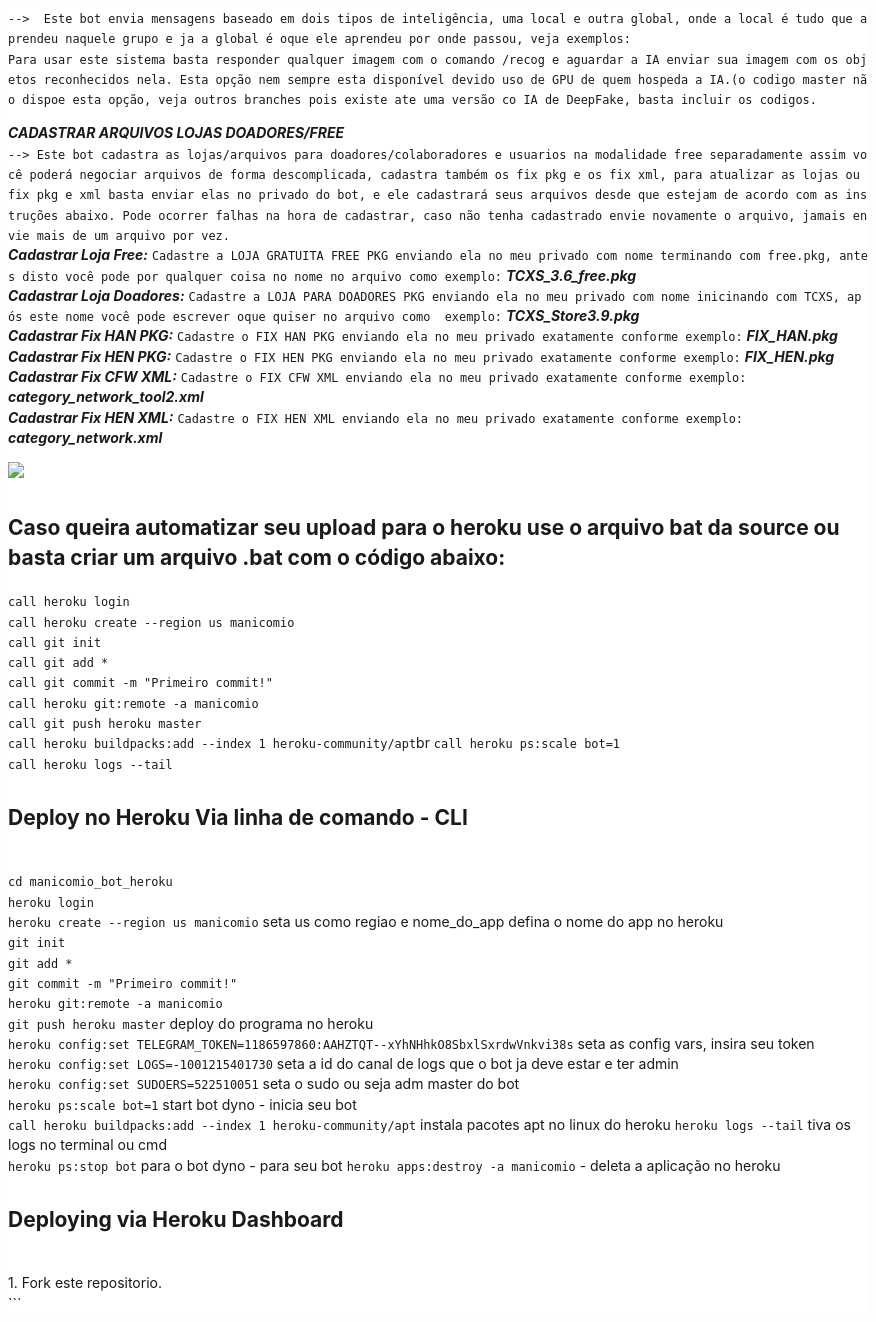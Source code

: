 ```-->  Este bot envia mensagens baseado em dois tipos de inteligência, uma local e outra global, onde a local é tudo que aprendeu naquele grupo e ja a global é oque ele aprendeu por onde passou, veja exemplos:```<br>
`Para usar este sistema basta responder qualquer imagem com o comando /recog e aguardar a IA enviar sua imagem com os objetos reconhecidos nela. Esta opção nem sempre esta disponível devido uso de GPU de quem hospeda a IA.(o codigo master não dispoe esta opção, veja outros branches pois existe ate uma versão co IA de DeepFake, basta incluir os codigos.`<br>


***CADASTRAR ARQUIVOS LOJAS DOADORES/FREE***<br> 
```--> Este bot cadastra as lojas/arquivos para doadores/colaboradores e usuarios na modalidade free separadamente assim você poderá negociar arquivos de forma descomplicada, cadastra também os fix pkg e os fix xml, para atualizar as lojas ou fix pkg e xml basta enviar elas no privado do bot, e ele cadastrará seus arquivos desde que estejam de acordo com as instruções abaixo. Pode ocorrer falhas na hora de cadastrar️, caso não tenha cadastrado envie novamente o arquivo, jamais envie mais de um arquivo por vez.```<br>
***Cadastrar Loja Free:*** `Cadastre a LOJA GRATUITA FREE PKG enviando ela no meu privado com nome terminando com free.pkg, antes disto você pode por qualquer coisa no nome no arquivo como exemplo:` ***TCXS_3.6_free.pkg***<br>
***Cadastrar Loja Doadores:*** `Cadastre a LOJA PARA DOADORES PKG enviando ela no meu privado com nome inicinando com TCXS, após este nome você pode escrever oque quiser no arquivo como  exemplo:` ***TCXS_Store3.9.pkg***<br>
***Cadastrar Fix HAN PKG:*** `Cadastre o FIX HAN PKG enviando ela no meu privado exatamente conforme exemplo:` ***FIX_HAN.pkg***<br>
***Cadastrar Fix HEN PKG:*** `Cadastre o FIX HEN PKG enviando ela no meu privado exatamente conforme exemplo:` ***FIX_HEN.pkg***<br>
***Cadastrar Fix CFW XML:*** `Cadastre o FIX CFW XML enviando ela no meu privado exatamente conforme exemplo:` ***category_network_tool2.xml***<br>
***Cadastrar Fix HEN XML:*** `Cadastre o FIX HEN XML enviando ela no meu privado exatamente conforme exemplo:` ***category_network.xml***<br>


<img src="https://raw.githubusercontent.com/gorpo/Bases-python/master/images/banner_manicom_terminal.jpg" width="100%"></img><br>
<h2>Caso queira automatizar seu upload para o heroku use o arquivo bat da source ou basta criar um arquivo .bat com o código abaixo:</h2>
<code>call heroku login</code><br>
<code>call heroku create --region us manicomio </code><br>
<code>call git init</code><br>
<code>call git add *</code><br>
<code>call git commit -m "Primeiro commit!"</code><br>
<code>call heroku git:remote -a manicomio</code><br>
<code>call git push heroku master</code><br> 
<code>call heroku buildpacks:add --index 1 heroku-community/apt</code>br
<code>call heroku ps:scale bot=1 </code><br>
<code>call heroku logs --tail</code><br>

<h2>Deploy no Heroku Via linha de comando - CLI</h2><br>
<code>cd manicomio_bot_heroku</code><br>
<code>heroku login</code><br>
<code>heroku create --region us manicomio</code> seta us como regiao e nome_do_app defina o nome do  app no heroku<br>
<code>git init</code><br>
<code>git add *</code><br>
<code>git commit -m "Primeiro commit!"</code><br>
<code>heroku git:remote -a manicomio</code><br>
<code>git push heroku master</code>              deploy do programa no heroku<br>
<code>heroku config:set TELEGRAM_TOKEN=1186597860:AAHZTQT--xYhNHhkO8SbxlSxrdwVnkvi38s</code> seta as config vars, insira seu token<br>
<code>heroku config:set LOGS=-1001215401730</code> seta a id do canal de logs que o bot ja deve estar e ter admin<br>
<code>heroku config:set SUDOERS=522510051</code> seta o sudo ou seja adm master do bot<br>
<code>heroku ps:scale bot=1</code> start bot dyno - inicia seu bot<br>
<code>call heroku buildpacks:add --index 1 heroku-community/apt</code> instala pacotes apt no linux do heroku
<code>heroku logs --tail</code> tiva os logs no terminal ou cmd<br>
<code>heroku ps:stop bot</code> para o bot dyno  - para seu bot
<code>heroku apps:destroy -a manicomio</code> - deleta a aplicação no heroku

<h2>Deploying via Heroku Dashboard</h2><br>
1. Fork este repositorio.<br>
```
